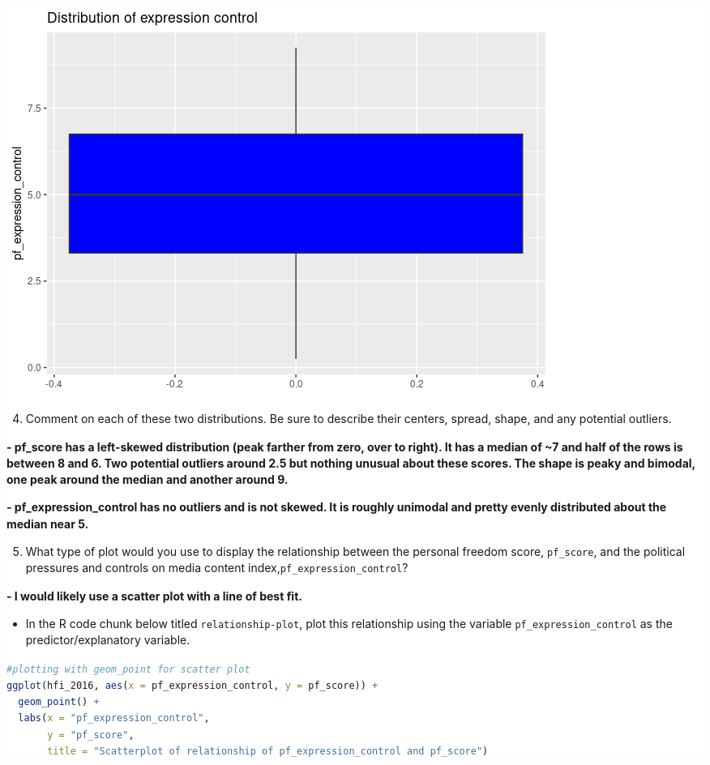 ![](activity02_files/figure-gfm/distribution-plots-4.png)

4.  Comment on each of these two distributions. Be sure to describe
    their centers, spread, shape, and any potential outliers.

**- pf_score has a left-skewed distribution (peak farther from zero,
over to right). It has a median of \~7 and half of the rows is between 8
and 6. Two potential outliers around 2.5 but nothing unusual about these
scores. The shape is peaky and bimodal, one peak around the median and
another around 9.**

**- pf_expression_control has no outliers and is not skewed. It is
roughly unimodal and pretty evenly distributed about the median near
5.**

5.  What type of plot would you use to display the relationship between
    the personal freedom score, `pf_score`, and the political pressures
    and controls on media content index,`pf_expression_control`?

**- I would likely use a scatter plot with a line of best fit.**

- In the R code chunk below titled `relationship-plot`, plot this
  relationship using the variable `pf_expression_control` as the
  predictor/explanatory variable.

``` r
#plotting with geom_point for scatter plot
ggplot(hfi_2016, aes(x = pf_expression_control, y = pf_score)) +
  geom_point() +
  labs(x = "pf_expression_control", 
       y = "pf_score",
       title = "Scatterplot of relationship of pf_expression_control and pf_score")
```
